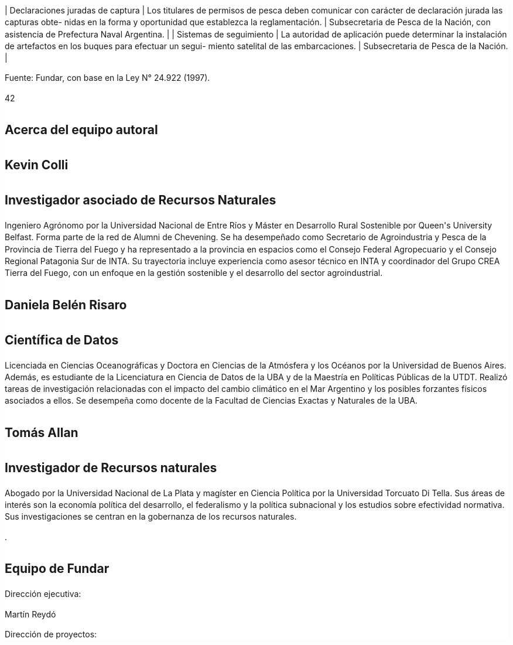 | Declaraciones juradas de captura                           | Los titulares de permisos de pesca deben comunicar con carácter de declaración jurada las capturas obte- nidas en la forma y oportunidad que establezca la reglamentación.                                                                                                                               | Subsecretaria de Pesca de la Nación, con asistencia de Prefectura Naval Argentina.     |
| Sistemas de seguimiento                                    | La autoridad de aplicación puede determinar la instalación de artefactos en los buques para efectuar un segui- miento satelital de las embarcaciones.                                                                                                                                                    | Subsecretaria de Pesca de la Nación.                                                   |

Fuente: Fundar, con base en la Ley N° 24.922 (1997).

42

## Acerca del equipo autoral

## Kevin Colli

## Investigador asociado de Recursos Naturales

Ingeniero Agrónomo por la Universidad Nacional de Entre Ríos y Máster en Desarrollo Rural Sostenible por Queen's University Belfast. Forma parte de la red de Alumni de Chevening. Se ha desempeñado como Secretario de Agroindustria y Pesca de la Provincia de Tierra del Fuego y ha representado a la provincia en espacios como el Consejo Federal Agropecuario y el Consejo Regional Patagonia Sur de INTA. Su trayectoria incluye experiencia como asesor técnico en INTA y coordinador del Grupo CREA Tierra del Fuego, con un enfoque en la gestión sostenible y el desarrollo del sector agroindustrial.

## Daniela Belén Risaro

## Científica de Datos

Licenciada en Ciencias Oceanográficas y Doctora en Ciencias de la Atmósfera y los Océanos por la Universidad de Buenos Aires. Además, es estudiante de la Licenciatura en Ciencia de Datos de la UBA y de la Maestría en Políticas Públicas de la UTDT. Realizó tareas de investigación relacionadas con el impacto del cambio climático en el Mar Argentino y los posibles forzantes físicos asociados a ellos. Se desempeña como docente de la Facultad de Ciencias Exactas y Naturales de la UBA.

## Tomás Allan

## Investigador de Recursos naturales

Abogado por la Universidad Nacional de La Plata y magíster en Ciencia Política por la Universidad Torcuato Di Tella. Sus áreas de interés son la economía política del desarrollo, el federalismo y la política subnacional y los estudios sobre efectividad normativa. Sus investigaciones se centran en la gobernanza de los recursos naturales.

.

## Equipo de Fundar

Dirección ejecutiva:

Martín Reydó

Dirección de proyectos:
